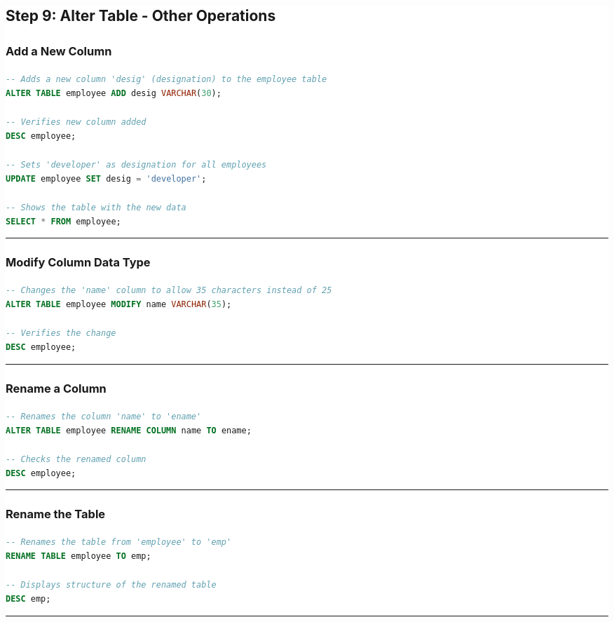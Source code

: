 
## **Step 9: Alter Table - Other Operations**

### **Add a New Column**

```sql
-- Adds a new column 'desig' (designation) to the employee table
ALTER TABLE employee ADD desig VARCHAR(30);

-- Verifies new column added
DESC employee;

-- Sets 'developer' as designation for all employees
UPDATE employee SET desig = 'developer';

-- Shows the table with the new data
SELECT * FROM employee;
```

---

### **Modify Column Data Type**

```sql
-- Changes the 'name' column to allow 35 characters instead of 25
ALTER TABLE employee MODIFY name VARCHAR(35);

-- Verifies the change
DESC employee;
```

---

### **Rename a Column**

```sql
-- Renames the column 'name' to 'ename'
ALTER TABLE employee RENAME COLUMN name TO ename;

-- Checks the renamed column
DESC employee;
```

---

### **Rename the Table**

```sql
-- Renames the table from 'employee' to 'emp'
RENAME TABLE employee TO emp;

-- Displays structure of the renamed table
DESC emp;
```

---